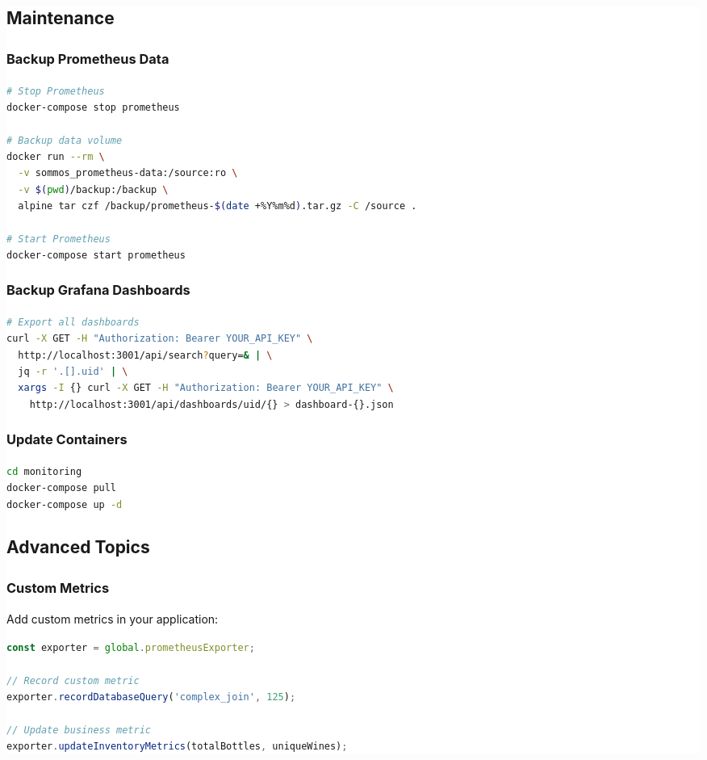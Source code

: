 ## Maintenance

### Backup Prometheus Data

```bash
# Stop Prometheus
docker-compose stop prometheus

# Backup data volume
docker run --rm \
  -v sommos_prometheus-data:/source:ro \
  -v $(pwd)/backup:/backup \
  alpine tar czf /backup/prometheus-$(date +%Y%m%d).tar.gz -C /source .

# Start Prometheus
docker-compose start prometheus
```

### Backup Grafana Dashboards

```bash
# Export all dashboards
curl -X GET -H "Authorization: Bearer YOUR_API_KEY" \
  http://localhost:3001/api/search?query=& | \
  jq -r '.[].uid' | \
  xargs -I {} curl -X GET -H "Authorization: Bearer YOUR_API_KEY" \
    http://localhost:3001/api/dashboards/uid/{} > dashboard-{}.json
```

### Update Containers

```bash
cd monitoring
docker-compose pull
docker-compose up -d
```

## Advanced Topics

### Custom Metrics

Add custom metrics in your application:

```javascript
const exporter = global.prometheusExporter;

// Record custom metric
exporter.recordDatabaseQuery('complex_join', 125);

// Update business metric
exporter.updateInventoryMetrics(totalBottles, uniqueWines);
```
